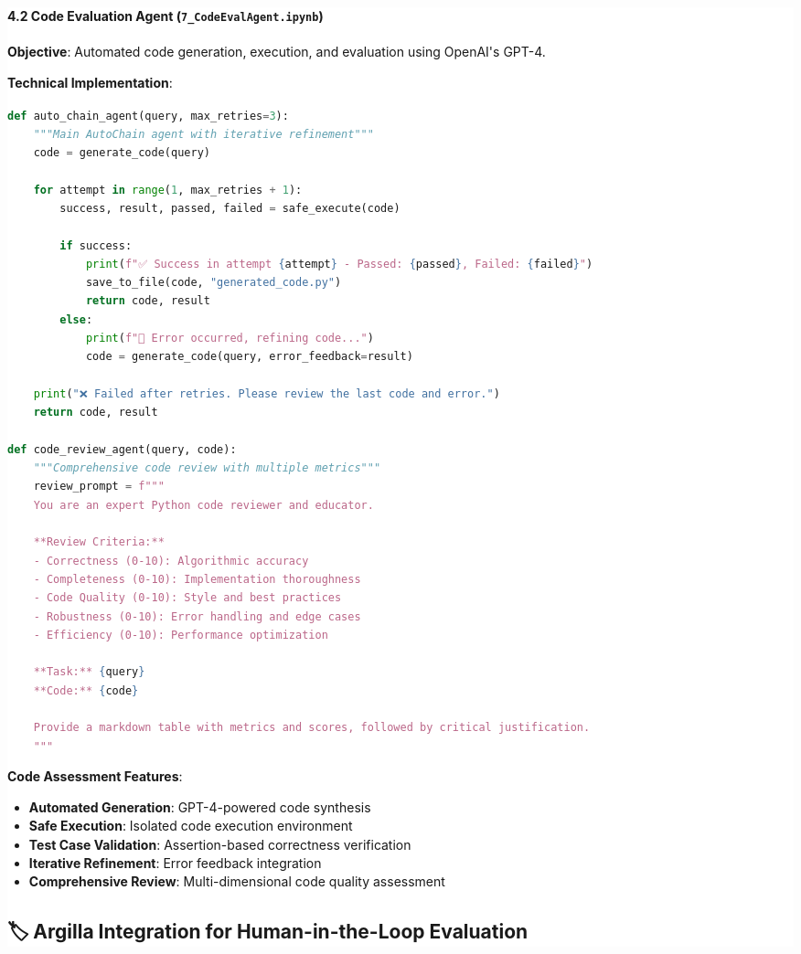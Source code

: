 #### 4.2 Code Evaluation Agent (`7_CodeEvalAgent.ipynb`)

**Objective**: Automated code generation, execution, and evaluation using OpenAI's GPT-4.

**Technical Implementation**:
```python
def auto_chain_agent(query, max_retries=3):
    """Main AutoChain agent with iterative refinement"""
    code = generate_code(query)
    
    for attempt in range(1, max_retries + 1):
        success, result, passed, failed = safe_execute(code)
        
        if success:
            print(f"✅ Success in attempt {attempt} - Passed: {passed}, Failed: {failed}")
            save_to_file(code, "generated_code.py")
            return code, result
        else:
            print(f"🔄 Error occurred, refining code...")
            code = generate_code(query, error_feedback=result)
    
    print("❌ Failed after retries. Please review the last code and error.")
    return code, result

def code_review_agent(query, code):
    """Comprehensive code review with multiple metrics"""
    review_prompt = f"""
    You are an expert Python code reviewer and educator.
    
    **Review Criteria:**
    - Correctness (0-10): Algorithmic accuracy
    - Completeness (0-10): Implementation thoroughness
    - Code Quality (0-10): Style and best practices
    - Robustness (0-10): Error handling and edge cases
    - Efficiency (0-10): Performance optimization
    
    **Task:** {query}
    **Code:** {code}
    
    Provide a markdown table with metrics and scores, followed by critical justification.
    """
```

**Code Assessment Features**:
- **Automated Generation**: GPT-4-powered code synthesis
- **Safe Execution**: Isolated code execution environment
- **Test Case Validation**: Assertion-based correctness verification
- **Iterative Refinement**: Error feedback integration
- **Comprehensive Review**: Multi-dimensional code quality assessment

## 🏷️ Argilla Integration for Human-in-the-Loop Evaluation
